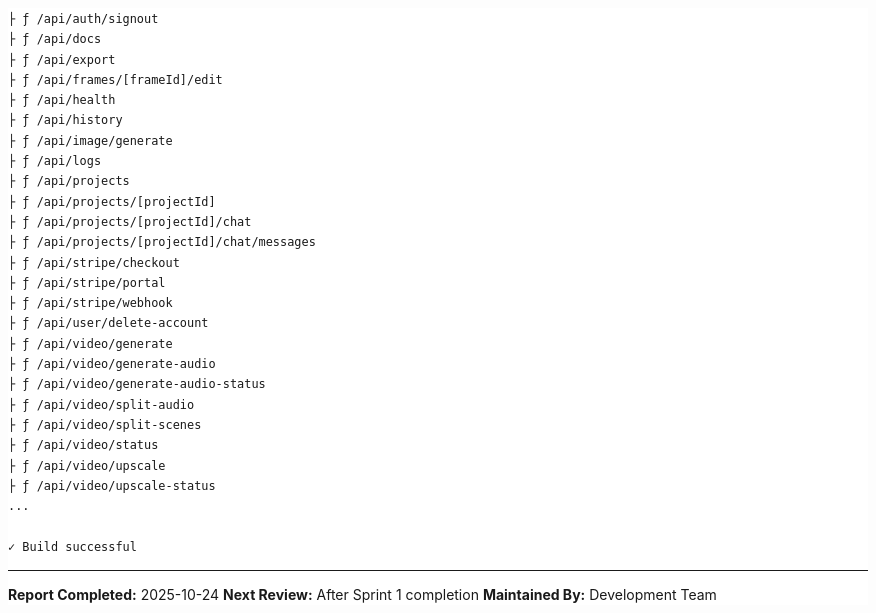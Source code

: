 ```
├ ƒ /api/auth/signout
├ ƒ /api/docs
├ ƒ /api/export
├ ƒ /api/frames/[frameId]/edit
├ ƒ /api/health
├ ƒ /api/history
├ ƒ /api/image/generate
├ ƒ /api/logs
├ ƒ /api/projects
├ ƒ /api/projects/[projectId]
├ ƒ /api/projects/[projectId]/chat
├ ƒ /api/projects/[projectId]/chat/messages
├ ƒ /api/stripe/checkout
├ ƒ /api/stripe/portal
├ ƒ /api/stripe/webhook
├ ƒ /api/user/delete-account
├ ƒ /api/video/generate
├ ƒ /api/video/generate-audio
├ ƒ /api/video/generate-audio-status
├ ƒ /api/video/split-audio
├ ƒ /api/video/split-scenes
├ ƒ /api/video/status
├ ƒ /api/video/upscale
├ ƒ /api/video/upscale-status
...

✓ Build successful
```

---

**Report Completed:** 2025-10-24
**Next Review:** After Sprint 1 completion
**Maintained By:** Development Team
